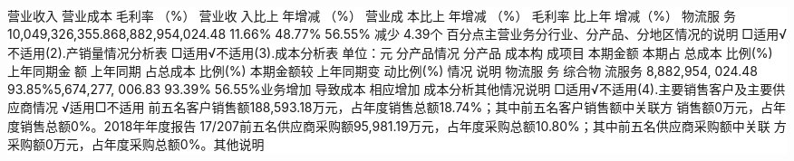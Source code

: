 营业收入
营业成本
毛利率
（%）
营业收
入比上
年增减
（%）
营业成
本比上
年增减
（%）
毛利率
比上年
增减（%）
物流服
务
10,049,326,355.868,882,954,024.48
11.66%
48.77%
56.55%
减少
4.39个
百分点主营业务分行业、分产品、分地区情况的说明
□适用√不适用(2).产销量情况分析表
□适用√不适用(3).成本分析表
单位：元
分产品情况
分产品
成本构
成项目
本期金额
本期占
总成本
比例(%)
上年同期金
额
上年同期
占总成本
比例(%)
本期金额较
上年同期变
动比例(%)
情况
说明
物流服
务
综合物
流服务
8,882,954,
024.48
93.85%5,674,277,
006.83
93.39%
56.55%业务增加
导致成本
相应增加
成本分析其他情况说明
□适用√不适用(4).主要销售客户及主要供应商情况
√适用□不适用
前五名客户销售额188,593.18万元，占年度销售总额18.74%；其中前五名客户销售额中关联方
销售额0万元，占年度销售总额0%。2018年年度报告
17/207前五名供应商采购额95,981.19万元，占年度采购总额10.80%；其中前五名供应商采购额中关联
方采购额0万元，占年度采购总额0%。其他说明